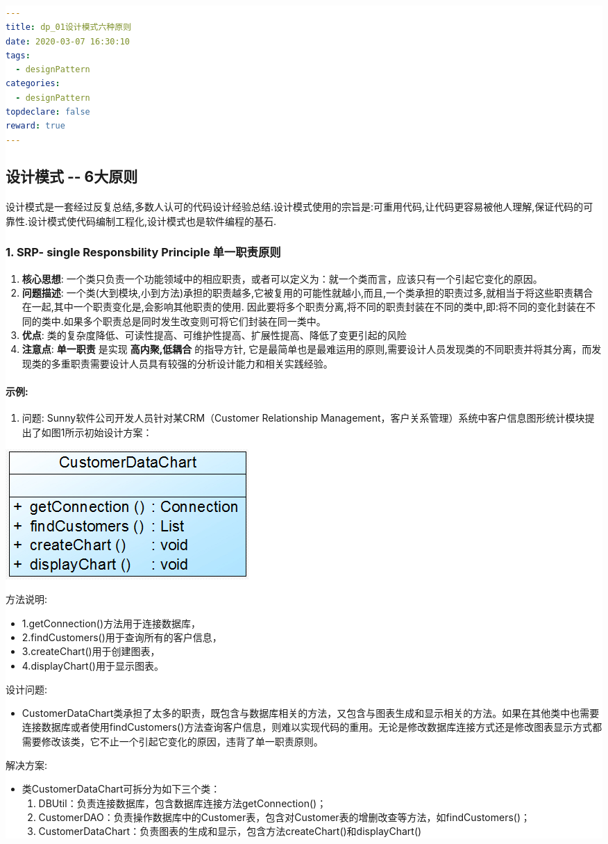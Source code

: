 ```yaml
---
title: dp_01设计模式六种原则
date: 2020-03-07 16:30:10
tags:
  - designPattern
categories:
  - designPattern
topdeclare: false
reward: true
---
```

## 设计模式 -- 6大原则
设计模式是一套经过反复总结,多数人认可的代码设计经验总结.设计模式使用的宗旨是:可重用代码,让代码更容易被他人理解,保证代码的可靠性.设计模式使代码编制工程化,设计模式也是软件编程的基石.

### 1. SRP- single Responsbility Principle  单一职责原则
1. __核心思想__: 一个类只负责一个功能领域中的相应职责，或者可以定义为：就一个类而言，应该只有一个引起它变化的原因。
2. __问题描述__: 一个类(大到模块,小到方法)承担的职责越多,它被复用的可能性就越小,而且,一个类承担的职责过多,就相当于将这些职责耦合在一起,其中一个职责变化是,会影响其他职责的使用. 因此要将多个职责分离,将不同的职责封装在不同的类中,即:将不同的变化封装在不同的类中.如果多个职责总是同时发生改变则可将它们封装在同一类中。
3. __优点__: 类的复杂度降低、可读性提高、可维护性提高、扩展性提高、降低了变更引起的风险
5. __注意点__: __单一职责__ 是实现 __高内聚,低耦合__ 的指导方针, 它是最简单也是最难运用的原则,需要设计人员发现类的不同职责并将其分离，而发现类的多重职责需要设计人员具有较强的分析设计能力和相关实践经验。

#### 示例:
1. 问题: Sunny软件公司开发人员针对某CRM（Customer Relationship  Management，客户关系管理）系统中客户信息图形统计模块提出了如图1所示初始设计方案：

![客户需求](./imgs/1336147233_3529.jpg)

方法说明:
  - 1.getConnection()方法用于连接数据库，
  - 2.findCustomers()用于查询所有的客户信息，
  - 3.createChart()用于创建图表，
  - 4.displayChart()用于显示图表。

设计问题:
  - CustomerDataChart类承担了太多的职责，既包含与数据库相关的方法，又包含与图表生成和显示相关的方法。如果在其他类中也需要连接数据库或者使用findCustomers()方法查询客户信息，则难以实现代码的重用。无论是修改数据库连接方式还是修改图表显示方式都需要修改该类，它不止一个引起它变化的原因，违背了单一职责原则。

解决方案:
  - 类CustomerDataChart可拆分为如下三个类：
    1. DBUtil：负责连接数据库，包含数据库连接方法getConnection()；
    2. CustomerDAO：负责操作数据库中的Customer表，包含对Customer表的增删改查等方法，如findCustomers()；
    3. CustomerDataChart：负责图表的生成和显示，包含方法createChart()和displayChart()
